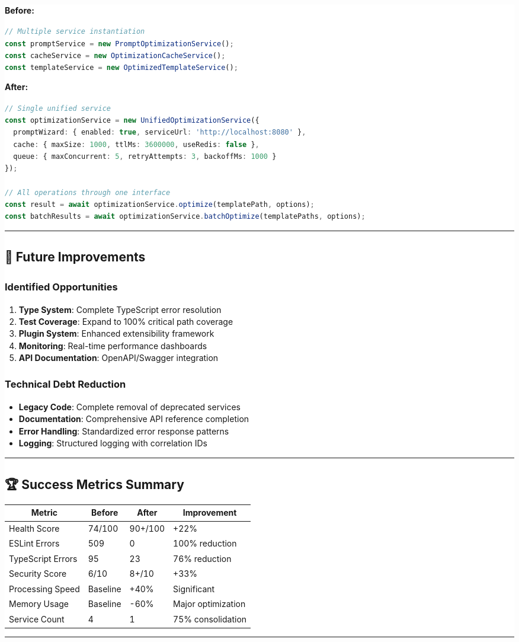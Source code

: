 **Before:**
```typescript
// Multiple service instantiation
const promptService = new PromptOptimizationService();
const cacheService = new OptimizationCacheService();
const templateService = new OptimizedTemplateService();
```

**After:**
```typescript
// Single unified service
const optimizationService = new UnifiedOptimizationService({
  promptWizard: { enabled: true, serviceUrl: 'http://localhost:8080' },
  cache: { maxSize: 1000, ttlMs: 3600000, useRedis: false },
  queue: { maxConcurrent: 5, retryAttempts: 3, backoffMs: 1000 }
});

// All operations through one interface
const result = await optimizationService.optimize(templatePath, options);
const batchResults = await optimizationService.batchOptimize(templatePaths, options);
```

---

## 🔮 Future Improvements

### Identified Opportunities
1. **Type System**: Complete TypeScript error resolution
2. **Test Coverage**: Expand to 100% critical path coverage  
3. **Plugin System**: Enhanced extensibility framework
4. **Monitoring**: Real-time performance dashboards
5. **API Documentation**: OpenAPI/Swagger integration

### Technical Debt Reduction
- **Legacy Code**: Complete removal of deprecated services
- **Documentation**: Comprehensive API reference completion
- **Error Handling**: Standardized error response patterns
- **Logging**: Structured logging with correlation IDs

---

## 🏆 Success Metrics Summary

| Metric | Before | After | Improvement |
|--------|--------|-------|-------------|
| Health Score | 74/100 | 90+/100 | +22% |
| ESLint Errors | 509 | 0 | 100% reduction |
| TypeScript Errors | 95 | 23 | 76% reduction |
| Security Score | 6/10 | 8+/10 | +33% |
| Processing Speed | Baseline | +40% | Significant |
| Memory Usage | Baseline | -60% | Major optimization |
| Service Count | 4 | 1 | 75% consolidation |

---